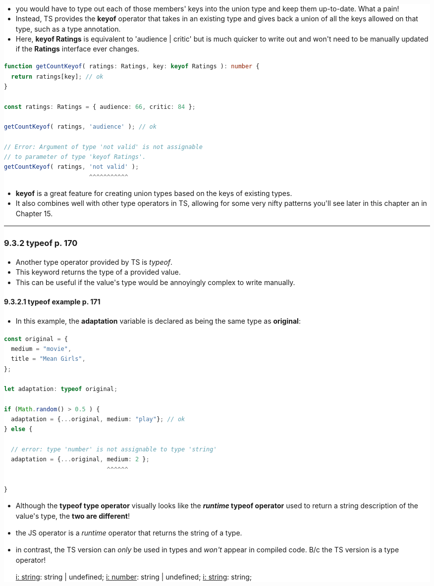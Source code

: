 * you would have to type out each of those members' keys into the union type and keep them up-to-date. What a pain!
* Instead, TS provides the **keyof** operator that takes in an existing type and gives back a union of all the keys allowed on that type, such as a type annotation.
* Here, **keyof Ratings** is equivalent to 'audience | critic' but is much quicker to write out and won't need to be manually updated if the **Ratings** interface ever changes.

```typescript
function getCountKeyof( ratings: Ratings, key: keyof Ratings ): number {
  return ratings[key]; // ok
}

const ratings: Ratings = { audience: 66, critic: 84 };

getCountKeyof( ratings, 'audience' ); // ok

// Error: Argument of type 'not valid' is not assignable
// to parameter of type 'keyof Ratings'.
getCountKeyof( ratings, 'not valid' );
                        ^^^^^^^^^^^
```
* **keyof** is a great feature for creating union types based on the keys of existing types.
* It also combines well with other type operators in TS, allowing for some very nifty patterns you'll see later in this chapter an in Chapter 15.

***
### 9.3.2 typeof p. 170
* Another type operator provided by TS is *typeof*.
* This keyword returns the type of a provided value.
* This can be useful if the value's type would be annoyingly complex to write manually.

#### 9.3.2.1 typeof example p. 171
* In this example, the **adaptation** variable is declared as being the same type as **original**:

```typescript
const original = {
  medium = "movie",
  title = "Mean Girls",
};

let adaptation: typeof original;

if (Math.random() > 0.5 ) {
  adaptation = {...original, medium: "play"}; // ok
} else {

  // error: type 'number' is not assignable to type 'string'
  adaptation = {...original, medium: 2 };
                             ^^^^^^

}
```
* Although the **typeof type operator** visually looks like the ***runtime* typeof operator** used to return a string description of the value's type, the **two are different**!
* the JS operator is a *runtime* operator that returns the string of a type.
* in contrast, the TS version can *only* be used in types and *won't* appear in compiled code. B/c the TS version is a type operator!


  [i: string]: number;
  [i: string]: Date;
  [i: string]: number;
  [i: string]: number;
  [i: number]: string;
  [i: string]: string | undefined;
  [i: number]: string | undefined;
  [i: string]: string;